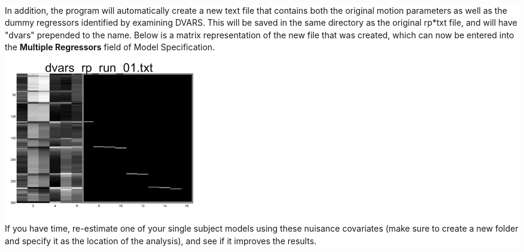 In addition, the program will automatically create a new text file that contains both the original motion parameters as well as the dummy regressors identified by examining DVARS. This will be saved in the same directory as the original rp*txt file, and will have "dvars" prepended to the name. Below is a matrix representation of the new file that was created, which can now be entered into the **Multiple Regressors** field of Model Specification.

<img src='htmlfiles/dvars_matrix.jpg' height='250px' />

If you have time, re-estimate one of your single subject models using these nuisance covariates (make sure to create a new folder and specify it as the location of the analysis), and see if it improves the results.
